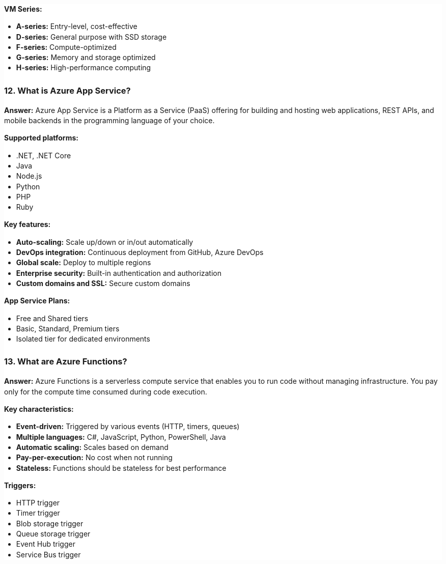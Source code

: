 **VM Series:**

- **A-series:** Entry-level, cost-effective
- **D-series:** General purpose with SSD storage
- **F-series:** Compute-optimized
- **G-series:** Memory and storage optimized
- **H-series:** High-performance computing

### 12. What is Azure App Service?

**Answer:** Azure App Service is a Platform as a Service (PaaS) offering for
building and hosting web applications, REST APIs, and mobile backends in the
programming language of your choice.

**Supported platforms:**

- .NET, .NET Core
- Java
- Node.js
- Python
- PHP
- Ruby

**Key features:**

- **Auto-scaling:** Scale up/down or in/out automatically
- **DevOps integration:** Continuous deployment from GitHub, Azure DevOps
- **Global scale:** Deploy to multiple regions
- **Enterprise security:** Built-in authentication and authorization
- **Custom domains and SSL:** Secure custom domains

**App Service Plans:**

- Free and Shared tiers
- Basic, Standard, Premium tiers
- Isolated tier for dedicated environments

### 13. What are Azure Functions?

**Answer:** Azure Functions is a serverless compute service that enables you to
run code without managing infrastructure. You pay only for the compute time
consumed during code execution.

**Key characteristics:**

- **Event-driven:** Triggered by various events (HTTP, timers, queues)
- **Multiple languages:** C#, JavaScript, Python, PowerShell, Java
- **Automatic scaling:** Scales based on demand
- **Pay-per-execution:** No cost when not running
- **Stateless:** Functions should be stateless for best performance

**Triggers:**

- HTTP trigger
- Timer trigger
- Blob storage trigger
- Queue storage trigger
- Event Hub trigger
- Service Bus trigger
